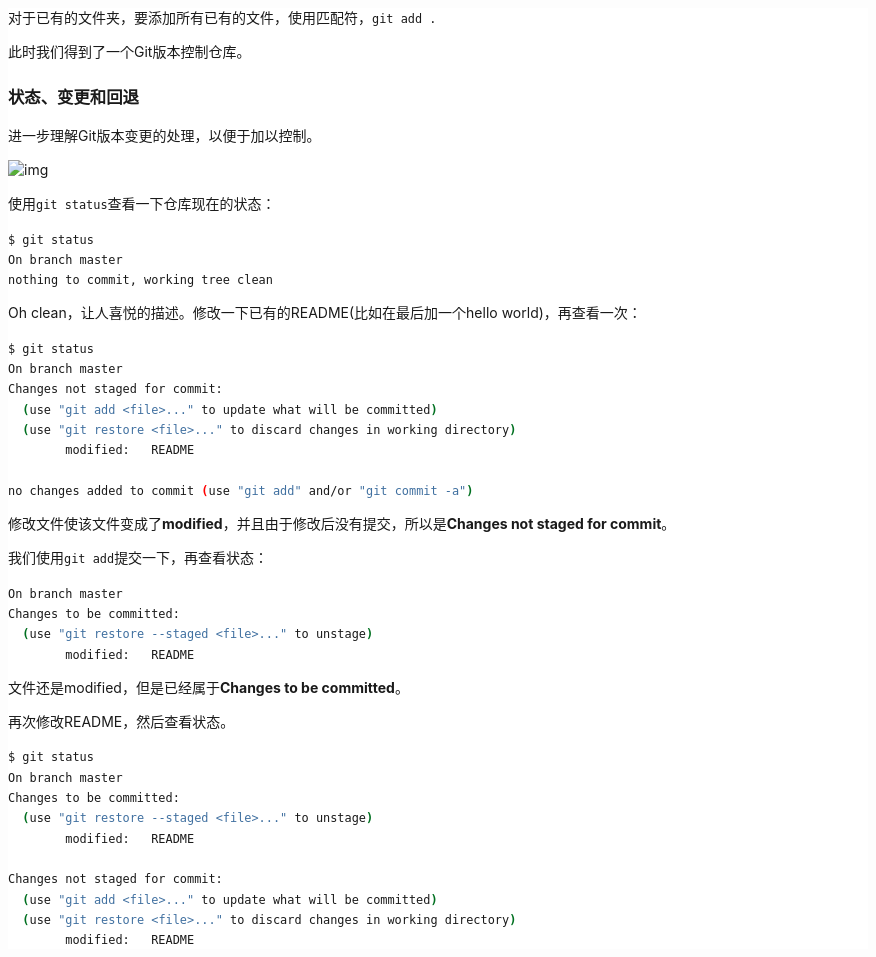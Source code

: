 对于已有的文件夹，要添加所有已有的文件，使用匹配符，`git add .`

此时我们得到了一个Git版本控制仓库。

### 状态、变更和回退

进一步理解Git版本变更的处理，以便于加以控制。

![img](https://gitee.com/progit/figures/18333fig0201-tn.png)

使用`git status`查看一下仓库现在的状态：

```bash
$ git status
On branch master
nothing to commit, working tree clean
```

Oh clean，让人喜悦的描述。修改一下已有的README(比如在最后加一个hello world)，再查看一次：

```bash
$ git status
On branch master
Changes not staged for commit:
  (use "git add <file>..." to update what will be committed)
  (use "git restore <file>..." to discard changes in working directory)
        modified:   README

no changes added to commit (use "git add" and/or "git commit -a")
```

修改文件使该文件变成了**modified**，并且由于修改后没有提交，所以是**Changes not staged for commit**。

我们使用`git add`提交一下，再查看状态：

```bash
On branch master
Changes to be committed:
  (use "git restore --staged <file>..." to unstage)
        modified:   README
```

文件还是modified，但是已经属于**Changes to be committed**。

再次修改README，然后查看状态。

```bash
$ git status
On branch master
Changes to be committed:
  (use "git restore --staged <file>..." to unstage)
        modified:   README

Changes not staged for commit:
  (use "git add <file>..." to update what will be committed)
  (use "git restore <file>..." to discard changes in working directory)
        modified:   README
```
